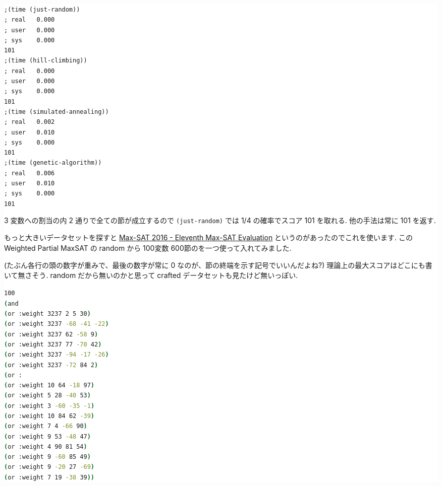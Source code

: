 ```
;(time (just-random))
; real   0.000
; user   0.000
; sys    0.000
101
;(time (hill-climbing))
; real   0.000
; user   0.000
; sys    0.000
101
;(time (simulated-annealing))
; real   0.002
; user   0.010
; sys    0.000
101
;(time (genetic-algorithm))
; real   0.006
; user   0.010
; sys    0.000
101
```

3 変数への割当の内 2 通りで全ての節が成立するので
`(just-random)` では 1/4 の確率でスコア 101 を取れる.
他の手法は常に 101 を返す.

もっと大きいデータセットを探すと
[Max-SAT 2016 - Eleventh Max-SAT Evaluation](http://maxsat.ia.udl.cat/benchmarks/)
というのがあったのでこれを使います.
この Weighted Partial MaxSAT の random から
100変数 600節のを一つ使って入れてみました.

(たぶん各行の頭の数字が重みで、最後の数字が常に 0 なのが、節の終端を示す記号でいいんだよね?)
理論上の最大スコアはどこにも書いて無さそう.
random だから無いのかと思って crafted データセットも見たけど無いっぽい.

```bash
100
(and
(or :weight 3237 2 5 30)
(or :weight 3237 -68 -41 -22)
(or :weight 3237 62 -58 9)
(or :weight 3237 77 -70 42)
(or :weight 3237 -94 -17 -26)
(or :weight 3237 -72 84 2)
(or :
(or :weight 10 64 -18 97)
(or :weight 5 28 -40 53)
(or :weight 3 -60 -35 -1)
(or :weight 10 84 62 -39)
(or :weight 7 4 -66 90)
(or :weight 9 53 -48 47)
(or :weight 4 90 81 54)
(or :weight 9 -60 85 49)
(or :weight 9 -20 27 -69)
(or :weight 7 19 -38 39))
```
